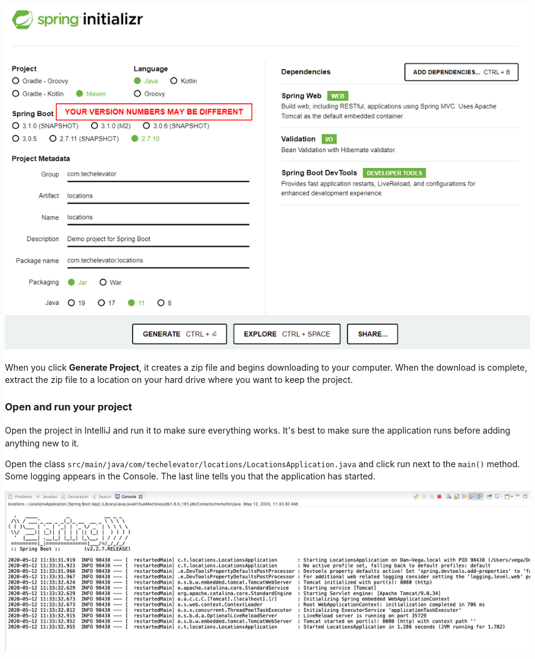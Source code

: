![New Project](img/start-spring-io.png)

When you click **Generate Project**, it creates a zip file and begins downloading to your computer. When the download is complete, extract the zip file to a location on your hard drive where you want to keep the project.

### Open and run your project

Open the project in IntelliJ and run it to make sure everything works. It's best to make sure the application runs before adding anything new to it.

Open the class `src/main/java/com/techelevator/locations/LocationsApplication.java` and click run next to the `main()` method. Some logging appears in the Console. The last line tells you that the application has started.

![First Run](img/spring-boot-running.png)
